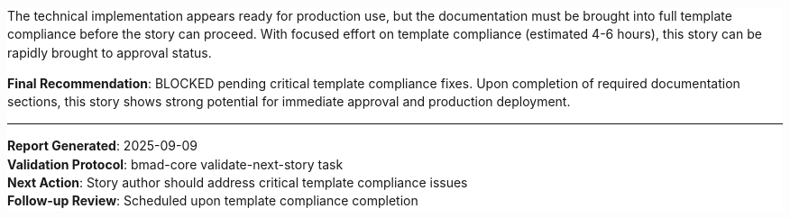 The technical implementation appears ready for production use, but the documentation must be brought into full template compliance before the story can proceed. With focused effort on template compliance (estimated 4-6 hours), this story can be rapidly brought to approval status.

**Final Recommendation**: BLOCKED pending critical template compliance fixes. Upon completion of required documentation sections, this story shows strong potential for immediate approval and production deployment.

---

**Report Generated**: 2025-09-09  
**Validation Protocol**: bmad-core validate-next-story task  
**Next Action**: Story author should address critical template compliance issues  
**Follow-up Review**: Scheduled upon template compliance completion